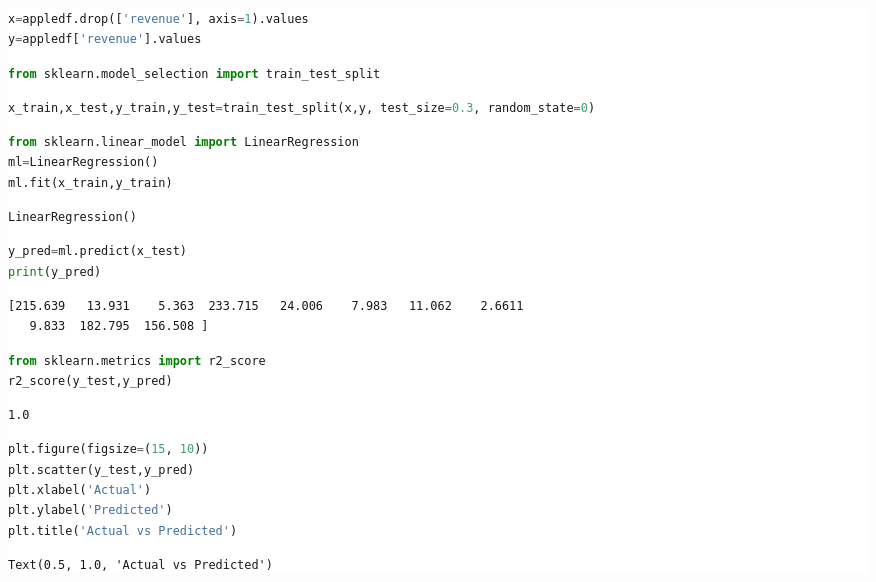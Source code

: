 


```python
x=appledf.drop(['revenue'], axis=1).values
y=appledf['revenue'].values
```


```python
from sklearn.model_selection import train_test_split
```


```python
x_train,x_test,y_train,y_test=train_test_split(x,y, test_size=0.3, random_state=0)
```


```python
from sklearn.linear_model import LinearRegression
ml=LinearRegression()
ml.fit(x_train,y_train)
```




    LinearRegression()




```python
y_pred=ml.predict(x_test)
print(y_pred)
```

    [215.639   13.931    5.363  233.715   24.006    7.983   11.062    2.6611
       9.833  182.795  156.508 ]
    


```python
from sklearn.metrics import r2_score
r2_score(y_test,y_pred)
```




    1.0




```python
plt.figure(figsize=(15, 10))
plt.scatter(y_test,y_pred)
plt.xlabel('Actual')
plt.ylabel('Predicted')
plt.title('Actual vs Predicted')
```




    Text(0.5, 1.0, 'Actual vs Predicted')
